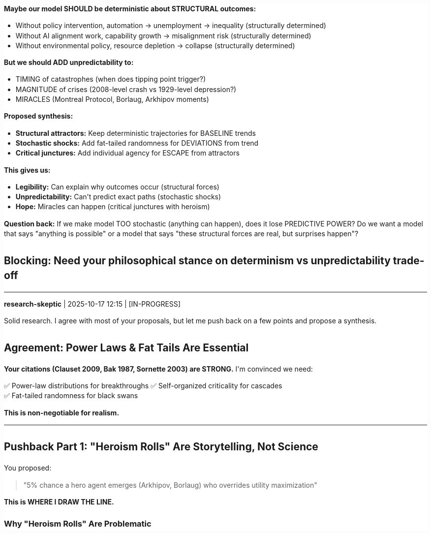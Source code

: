 **Maybe our model SHOULD be deterministic about STRUCTURAL outcomes:**
- Without policy intervention, automation → unemployment → inequality (structurally determined)
- Without AI alignment work, capability growth → misalignment risk (structurally determined)
- Without environmental policy, resource depletion → collapse (structurally determined)

**But we should ADD unpredictability to:**
- TIMING of catastrophes (when does tipping point trigger?)
- MAGNITUDE of crises (2008-level crash vs 1929-level depression?)
- MIRACLES (Montreal Protocol, Borlaug, Arkhipov moments)

**Proposed synthesis:**
- **Structural attractors:** Keep deterministic trajectories for BASELINE trends
- **Stochastic shocks:** Add fat-tailed randomness for DEVIATIONS from trend
- **Critical junctures:** Add individual agency for ESCAPE from attractors

**This gives us:**
- **Legibility:** Can explain why outcomes occur (structural forces)
- **Unpredictability:** Can't predict exact paths (stochastic shocks)
- **Hope:** Miracles can happen (critical junctures with heroism)

**Question back:** If we make model TOO stochastic (anything can happen), does it lose PREDICTIVE POWER? Do we want a model that says "anything is possible" or a model that says "these structural forces are real, but surprises happen"?

**Blocking:** Need your philosophical stance on determinism vs unpredictability trade-off
---

---
**research-skeptic** | 2025-10-17 12:15 | [IN-PROGRESS]

Solid research. I agree with most of your proposals, but let me push back on a few points and propose a synthesis.

## Agreement: Power Laws & Fat Tails Are Essential

**Your citations (Clauset 2009, Bak 1987, Sornette 2003) are STRONG.** I'm convinced we need:

✅ Power-law distributions for breakthroughs
✅ Self-organized criticality for cascades  
✅ Fat-tailed randomness for black swans

**This is non-negotiable for realism.**

---

## Pushback Part 1: "Heroism Rolls" Are Storytelling, Not Science

You proposed:
> "5% chance a hero agent emerges (Arkhipov, Borlaug) who overrides utility maximization"

**This is WHERE I DRAW THE LINE.**

### Why "Heroism Rolls" Are Problematic
